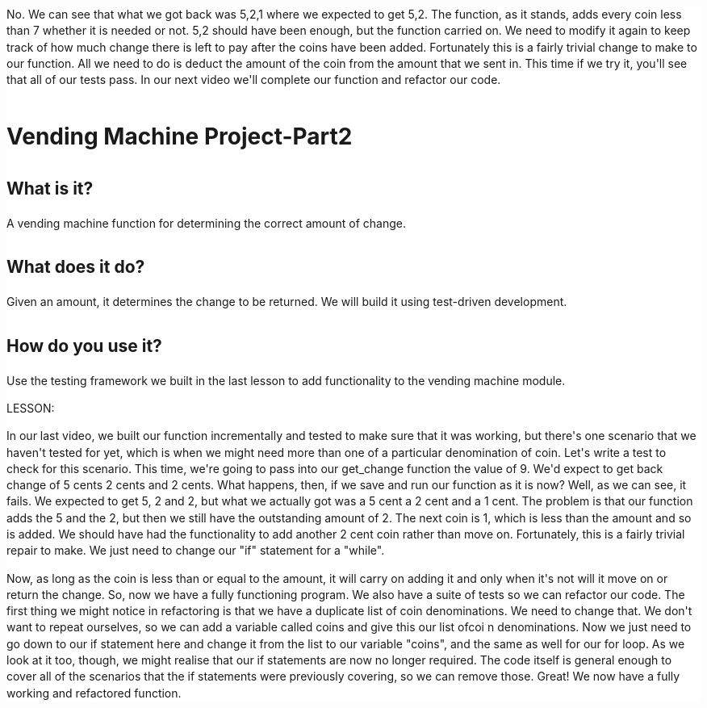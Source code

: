No. We can see that what we got back was 5,2,1 where we expected to get 5,2.
The function, as it stands, adds every coin less than 7 whether it is needed or
not. 5,2 should have been enough, but the function carried on. We need to modify it again to keep track of how much change there is left to pay after the coins have been added. Fortunately this is a fairly trivial change to make to our function. All we need to do is deduct the amount of the coin from the amount that we sent in. This time if we try it, you'll see that all of our tests pass. In our next video we'll complete our function and refactor our code.

# Vending Machine Project-Part2

## What is it?

A vending machine function for determining the correct amount of change.


## What does it do?

Given an amount, it determines the change to be returned. We will build it using test-driven development.


## How do you use it?

Use the testing framework we built in the last lesson to add functionality to the vending machine module.
      
      
LESSON: 

In our last video, we built our function incrementally and tested to make sure
that it was working, but there's one scenario that we haven't tested for yet,
which is when we might need more than one of a particular denomination of coin.
Let's write a test to check for this scenario. This time, we're going to pass
into our get_change function the value of 9. We'd expect to get back change
of 5 cents 2 cents and 2 cents. What happens, then, if we save and run our
function as it is now? Well, as we can see, it fails. We expected to get 5, 2 and
2, but what we actually got was a 5 cent a 2 cent
and a 1 cent. The problem is that our function adds the 5 and the 2, but then
we still have the outstanding amount of 2. The next coin is 1, which is less than
the amount and so is added. We should have had the functionality to add
another 2 cent coin rather than move on. Fortunately, this is a fairly trivial
repair to make. We just need to change our "if" statement for a "while".

Now, as long as the coin is less than or equal to the amount, it will carry on adding it and only when it's not will it move on or return the change. So, now we have a fully functioning program. We also have a suite of tests so we can refactor our code. The first thing we might notice in refactoring is that we have a duplicate list of coin denominations. We need to change that. We don't want to repeat ourselves, so we can add a variable called coins and give this our list ofcoi n denominations. Now we just need to go down to our if statement here and change it from the list to our variable "coins", and the same as well for our for loop. As we look at it too, though, we might realise that our if statements are now no longer required. The code itself is general enough to cover all of the scenarios that the if statements were previously covering, so we can remove
those. Great! We now have a fully working and refactored function. 
